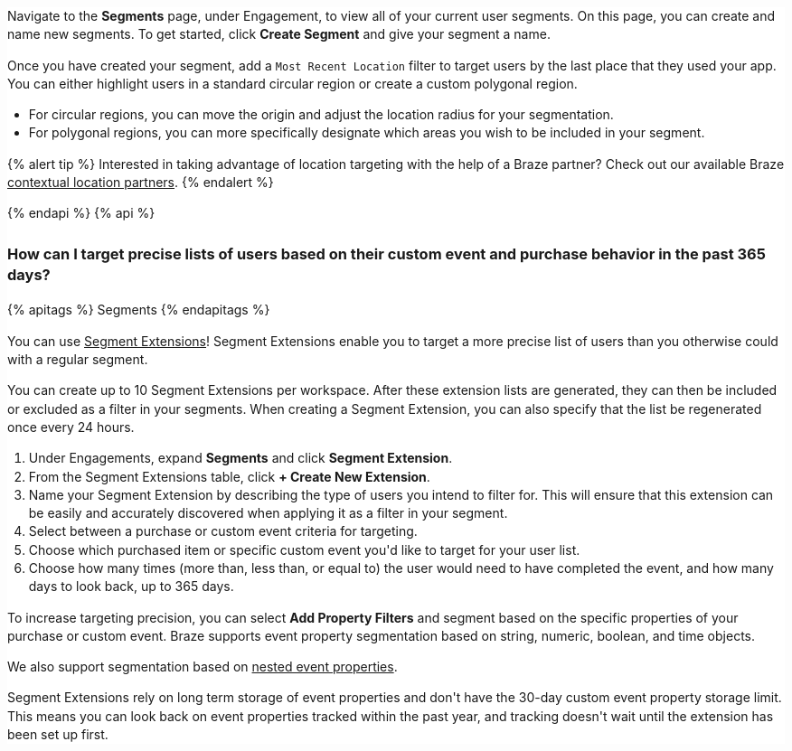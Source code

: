 Navigate to the **Segments** page, under Engagement, to view all of your current user segments. On this page, you can create and name new segments. To get started, click **Create Segment** and give your segment a name.

Once you have created your segment, add a `Most Recent Location` filter to target users by the last place that they used your app. You can either highlight users in a standard circular region or create a custom polygonal region.

- For circular regions, you can move the origin and adjust the location radius for your segmentation.
- For polygonal regions, you can more specifically designate which areas you wish to be included in your segment.

{% alert tip %}
Interested in taking advantage of location targeting with the help of a Braze partner? Check out our available Braze [contextual location partners]({{site.baseurl}}/partners/message_personalization/location).
{% endalert %}

{% endapi %}
{% api %}

### How can I target precise lists of users based on their custom event and purchase behavior in the past 365 days?

{% apitags %}
Segments
{% endapitags %}

You can use [Segment Extensions]({{site.baseurl}}/user_guide/engagement_tools/segments/segment_extension/)! Segment Extensions enable you to target a more precise list of users than you otherwise could with a regular segment.

You can create up to 10 Segment Extensions per workspace. After these extension lists are generated, they can then be included or excluded as a filter in your segments. When creating a Segment Extension, you can also specify that the list be regenerated once every 24 hours.

1. Under Engagements, expand **Segments** and click **Segment Extension**.
2. From the Segment Extensions table, click **+ Create New Extension**.
3. Name your Segment Extension by describing the type of users you intend to filter for. This will ensure that this extension can be easily and accurately discovered when applying it as a filter in your segment.
4. Select between a purchase or custom event criteria for targeting.
5. Choose which purchased item or specific custom event you'd like to target for your user list. 
6. Choose how many times (more than, less than, or equal to) the user would need to have completed the event, and how many days to look back, up to 365 days.

To increase targeting precision, you can select **Add Property Filters** and segment based on the specific properties of your purchase or custom event. Braze supports event property segmentation based on string, numeric, boolean, and time objects.

We also support segmentation based on [nested event properties]({{site.baseurl}}/user_guide/data_and_analytics/custom_data/custom_events/#nested-objects).

Segment Extensions rely on long term storage of event properties and don't have the 30-day custom event property storage limit. This means you can look back on event properties tracked within the past year, and tracking doesn't wait until the extension has been set up first.
